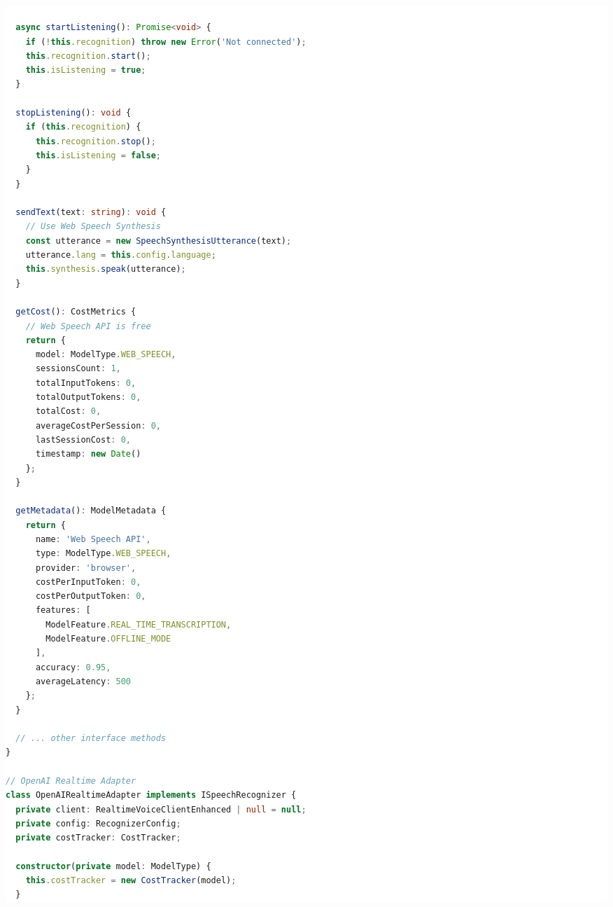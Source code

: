```typescript

  async startListening(): Promise<void> {
    if (!this.recognition) throw new Error('Not connected');
    this.recognition.start();
    this.isListening = true;
  }

  stopListening(): void {
    if (this.recognition) {
      this.recognition.stop();
      this.isListening = false;
    }
  }

  sendText(text: string): void {
    // Use Web Speech Synthesis
    const utterance = new SpeechSynthesisUtterance(text);
    utterance.lang = this.config.language;
    this.synthesis.speak(utterance);
  }

  getCost(): CostMetrics {
    // Web Speech API is free
    return {
      model: ModelType.WEB_SPEECH,
      sessionsCount: 1,
      totalInputTokens: 0,
      totalOutputTokens: 0,
      totalCost: 0,
      averageCostPerSession: 0,
      lastSessionCost: 0,
      timestamp: new Date()
    };
  }

  getMetadata(): ModelMetadata {
    return {
      name: 'Web Speech API',
      type: ModelType.WEB_SPEECH,
      provider: 'browser',
      costPerInputToken: 0,
      costPerOutputToken: 0,
      features: [
        ModelFeature.REAL_TIME_TRANSCRIPTION,
        ModelFeature.OFFLINE_MODE
      ],
      accuracy: 0.95,
      averageLatency: 500
    };
  }

  // ... other interface methods
}

// OpenAI Realtime Adapter
class OpenAIRealtimeAdapter implements ISpeechRecognizer {
  private client: RealtimeVoiceClientEnhanced | null = null;
  private config: RecognizerConfig;
  private costTracker: CostTracker;

  constructor(private model: ModelType) {
    this.costTracker = new CostTracker(model);
  }
```